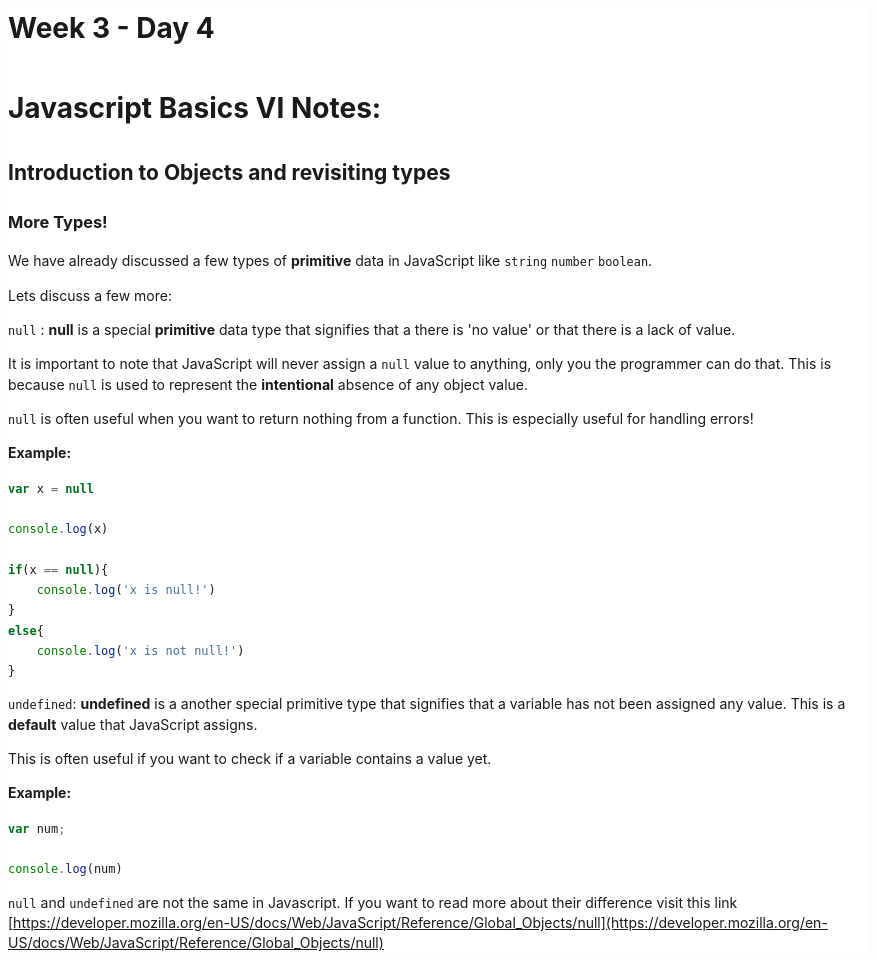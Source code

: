 # Week 3 - Day 4
# Javascript Basics VI Notes:

## Introduction to Objects and revisiting types

### More Types!

We have already discussed a few types of **primitive** data in JavaScript like `string` `number` `boolean`.

Lets discuss a few more:  

`null` : **null** is a special **primitive** data type that signifies that a there is 'no value' or that there is a lack of value. 

It is important to note that JavaScript will never assign a `null` value to anything, only you the programmer can do that. This is because `null` is used to represent the **intentional** absence of any object value. 

`null` is often useful when you want to return nothing from a function. This is especially useful for handling errors!

**Example:**

```javascript
var x = null

console.log(x)

if(x == null){
    console.log('x is null!')
}
else{
    console.log('x is not null!')
}

```

`undefined`: **undefined** is a another special primitive type that signifies that a variable has not been assigned any value. This is a **default** value that JavaScript assigns.

This is often useful if you want to check if a variable contains a value yet.

**Example:**

```javascript
var num;

console.log(num)
```

`null` and `undefined` are not the same in Javascript. If you want to read more about their difference visit this link [https://developer.mozilla.org/en-US/docs/Web/JavaScript/Reference/Global_Objects/null](https://developer.mozilla.org/en-US/docs/Web/JavaScript/Reference/Global_Objects/null)
